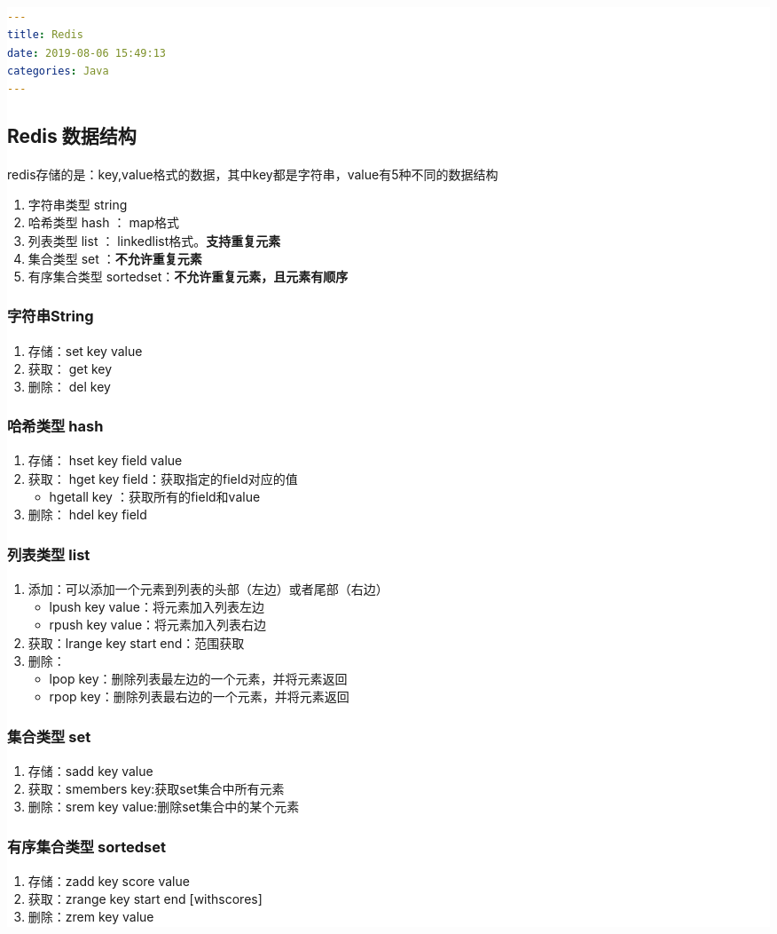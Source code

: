 ```yaml
---
title: Redis
date: 2019-08-06 15:49:13
categories: Java
---
```


## Redis 数据结构

redis存储的是：key,value格式的数据，其中key都是字符串，value有5种不同的数据结构

1. 字符串类型 string
2. 哈希类型 hash ： map格式  
3. 列表类型 list ： linkedlist格式。**支持重复元素**
4. 集合类型 set  ：**不允许重复元素**
5. 有序集合类型 sortedset：**不允许重复元素，且元素有顺序**

### 字符串String 

1. 存储：set key value
2. 获取： get key
3. 删除： del key

### 哈希类型 hash

1. 存储： hset key field value
2. 获取： hget key field：获取指定的field对应的值
   - hgetall key ：获取所有的field和value
3. 删除： hdel key field

### 列表类型 list

1. 添加：可以添加一个元素到列表的头部（左边）或者尾部（右边）
   - lpush key value：将元素加入列表左边
   - rpush key value：将元素加入列表右边
2. 获取：lrange key start end：范围获取
3. 删除：
   - lpop key：删除列表最左边的一个元素，并将元素返回
   - rpop key：删除列表最右边的一个元素，并将元素返回

### 集合类型 set

1. 存储：sadd key value
2. 获取：smembers key:获取set集合中所有元素
3. 删除：srem key value:删除set集合中的某个元素

### 有序集合类型 sortedset

1. 存储：zadd key score value
2. 获取：zrange key start end [withscores]
3. 删除：zrem key value
